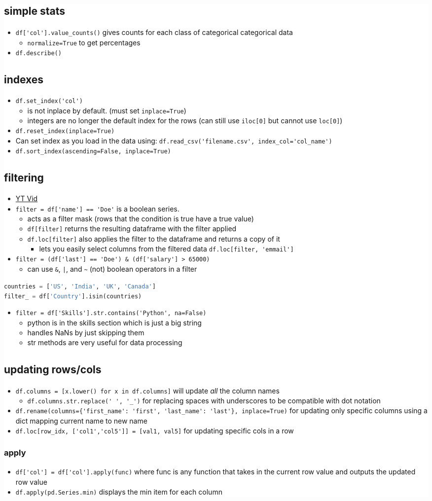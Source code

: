 ## simple stats

- `df['col'].value_counts()` gives counts for each class of categorical categorical data
    - `normalize=True` to get percentages
- `df.describe()`

## indexes

- `df.set_index('col')`
    - is not inplace by default. (must set `inplace=True`)
    - integers are no longer the default index for the rows (can still use `iloc[0]` but cannot use `loc[0]`)
- `df.reset_index(inplace=True)`
- Can set index as you load in the data using: `df.read_csv('filename.csv', index_col='col_name')`
- `df.sort_index(ascending=False, inplace=True)` 

## filtering

- [YT Vid](https://www.youtube.com/watch?v=Lw2rlcxScZY)
- `filter = df['name'] == 'Doe'` is a boolean series. 
    - acts as a filter mask (rows that the condition is true have a true value)
    - `df[filter]` returns the resulting dataframe with the filter applied
    - `df.loc[filter]` also applies the filter to the dataframe and returns a copy of it
        - lets you easily select columns from the filtered data `df.loc[filter, 'emmail']`
- `filter = (df['last'] == 'Doe') & (df['salary'] > 65000)`
    - can use `&`, `|`, and `~` (not) boolean operators in a filter

```python
countries = ['US', 'India', 'UK', 'Canada']
filter_ = df['Country'].isin(countries)
```

- `filter = df['Skills'].str.contains('Python', na=False)`
    - python is in the skills section which is just a big string
    - handles NaNs by just skipping them 
    - str methods are very useful for data processing

## updating rows/cols

- `df.columns = [x.lower() for x in df.columns]` will update *all* the column names
    - `df.columns.str.replace(' ', '_')` for replacing spaces with underscores to be compatible with dot notation
- `df.rename(columns={'first_name': 'first', 'last_name': 'last'}, inplace=True)` for updating only specific columns using a dict mapping current name to new name
- `df.loc[row_idx, ['col1','col5']] = [val1, val5]` for updating specific cols in a row

### apply

- `df['col'] = df['col'].apply(func)` where func is any function that takes in the current row value and outputs the updated row value
- `df.apply(pd.Series.min)` displays the min item for each column
